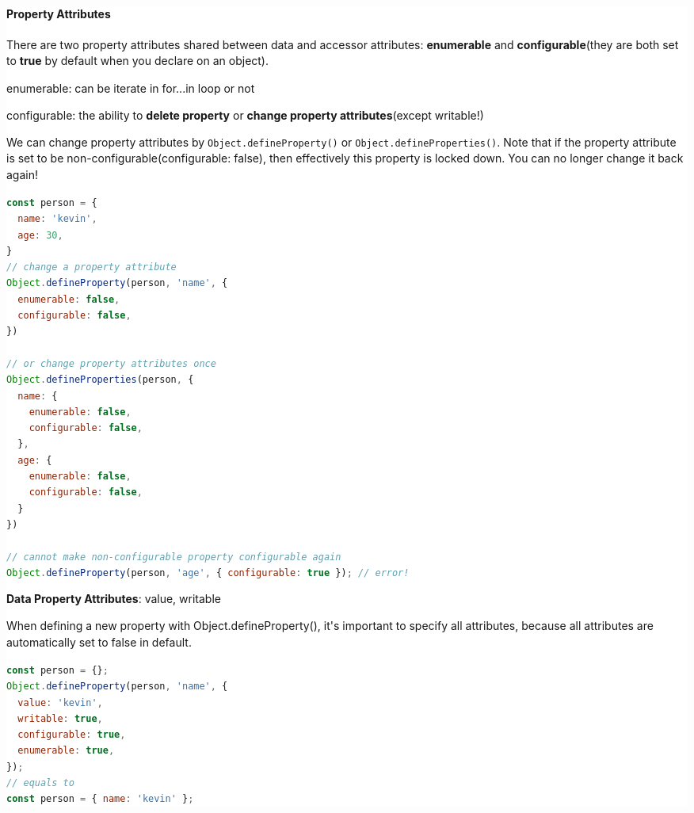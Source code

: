 #### Property Attributes

There are two property attributes shared between data and accessor attributes: **enumerable** and **configurable**(they are both set to **true** by default when you declare on an object).

enumerable: can be iterate in for...in loop or not

configurable: the ability to **delete property** or **change property attributes**(except writable!)

We can change property attributes by `Object.defineProperty()` or `Object.defineProperties()`. Note that if the property attribute is set to be non-configurable(configurable: false), then effectively this property is locked down. You can no longer change it back again!

```javascript
const person = {
  name: 'kevin',
  age: 30,
}
// change a property attribute
Object.defineProperty(person, 'name', {
  enumerable: false,
  configurable: false,
})

// or change property attributes once
Object.defineProperties(person, {
  name: {
    enumerable: false,
    configurable: false,
  },
  age: {
    enumerable: false,
    configurable: false,
  }
})

// cannot make non-configurable property configurable again
Object.defineProperty(person, 'age', { configurable: true }); // error!
```

**Data Property Attributes**: value, writable

When defining a new property with Object.defineProperty(), it's important to specify all attributes, because all attributes are automatically set to false in default.

```javascript
const person = {};
Object.defineProperty(person, 'name', {
  value: 'kevin',
  writable: true,
  configurable: true,
  enumerable: true,
});
// equals to
const person = { name: 'kevin' };
```

